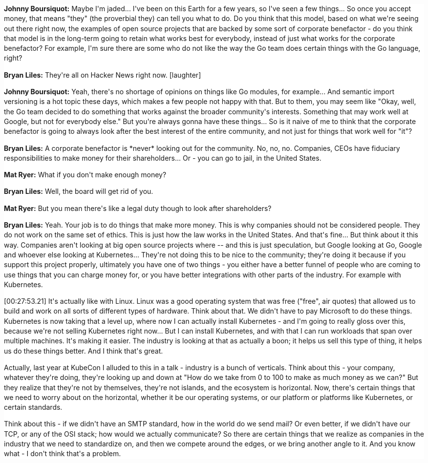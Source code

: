 **Johnny Boursiquot:** Maybe I'm jaded... I've been on this Earth for a few years, so I've seen a few things... So once you accept money, that means "they" (the proverbial they) can tell you what to do. Do you think that this model, based on what we're seeing out there right now, the examples of open source projects that are backed by some sort of corporate benefactor - do you think that model is in the long-term going to retain what works best for everybody, instead of just what works for the corporate benefactor? For example, I'm sure there are some who do not like the way the Go team does certain things with the Go language, right?

**Bryan Liles:** They're all on Hacker News right now. \[laughter\]

**Johnny Boursiquot:** Yeah, there's no shortage of opinions on things like Go modules, for example... And semantic import versioning is a hot topic these days, which makes a few people not happy with that. But to them, you may seem like "Okay, well, the Go team decided to do something that works against the broader community's interests. Something that may work well at Google, but not for everybody else." But you're always gonna have these things... So is it naive of me to think that the corporate benefactor is going to always look after the best interest of the entire community, and not just for things that work well for "it"?

**Bryan Liles:** A corporate benefactor is \*never\* looking out for the community. No, no, no. Companies, CEOs have fiduciary responsibilities to make money for their shareholders... Or - you can go to jail, in the United States.

**Mat Ryer:** What if you don't make enough money?

**Bryan Liles:** Well, the board will get rid of you.

**Mat Ryer:** But you mean there's like a legal duty though to look after shareholders?

**Bryan Liles:** Yeah. Your job is to do things that make more money. This is why companies should not be considered people. They do not work on the same set of ethics. This is just how the law works in the United States. And that's fine... But think about it this way. Companies aren't looking at big open source projects where -- and this is just speculation, but Google looking at Go, Google and whoever else looking at Kubernetes... They're not doing this to be nice to the community; they're doing it because if you support this project properly, ultimately you have one of two things - you either have a better funnel of people who are coming to use things that you can charge money for, or you have better integrations with other parts of the industry. For example with Kubernetes.

\[00:27:53.21\] It's actually like with Linux. Linux was a good operating system that was free ("free", air quotes) that allowed us to build and work on all sorts of different types of hardware. Think about that. We didn't have to pay Microsoft to do these things. Kubernetes is now taking that a level up, where now I can actually install Kubernetes - and I'm going to really gloss over this, because we're not selling Kubernetes right now... But I can install Kubernetes, and with that I can run workloads that span over multiple machines. It's making it easier. The industry is looking at that as actually a boon; it helps us sell this type of thing, it helps us do these things better. And I think that's great.

Actually, last year at KubeCon I alluded to this in a talk - industry is a bunch of verticals. Think about this - your company, whatever they're doing, they're looking up and down at "How do we take from 0 to 100 to make as much money as we can?" But they realize that they're not by themselves, they're not islands, and the ecosystem is horizontal. Now, there's certain things that we need to worry about on the horizontal, whether it be our operating systems, or our platform or platforms like Kubernetes, or certain standards.

Think about this - if we didn't have an SMTP standard, how in the world do we send mail? Or even better, if we didn't have our TCP, or any of the OSI stack; how would we actually communicate? So there are certain things that we realize as companies in the industry that we need to standardize on, and then we compete around the edges, or we bring another angle to it. And you know what - I don't think that's a problem.
